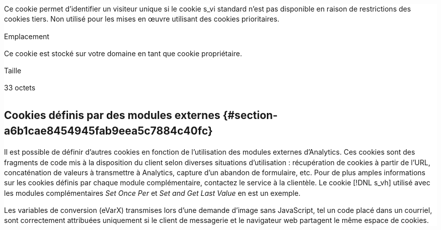    <td colname="col2"> <p> Ce cookie permet d’identifier un visiteur unique si le cookie <span class="codeph">s_vi</span> standard n’est pas disponible en raison de restrictions des cookies tiers. Non utilisé pour les mises en œuvre utilisant des cookies prioritaires. </p> </td> 
  </tr> 
  <tr> 
   <td colname="col1"> <p> Emplacement </p> </td> 
   <td colname="col2"> <p> Ce cookie est stocké sur votre domaine en tant que cookie propriétaire. </p> </td> 
  </tr> 
  <tr> 
   <td colname="col1"> <p> Taille </p> </td> 
   <td colname="col2"> <p> 33 octets </p> </td> 
  </tr> 
 </tbody> 
</table>

## Cookies définis par des modules externes {#section-a6b1cae8454945fab9eea5c7884c40fc}

Il est possible de définir d’autres cookies en fonction de l’utilisation des modules externes d’Analytics. Ces cookies sont des fragments de code mis à la disposition du client selon diverses situations d’utilisation : récupération de cookies à partir de l’URL, concaténation de valeurs à transmettre à Analytics, capture d’un abandon de formulaire, etc. Pour de plus amples informations sur les cookies définis par chaque module complémentaire, contactez le service à la clientèle. Le cookie [!DNL s_vh] utilisé avec les modules complémentaires *Set Once Per* et *Set and Get Last Value* en est un exemple.

Les variables de conversion (eVarX) transmises lors d’une demande d’image sans JavaScript, tel un code placé dans un courriel, sont correctement attribuées uniquement si le client de messagerie et le navigateur web partagent le même espace de cookies.

